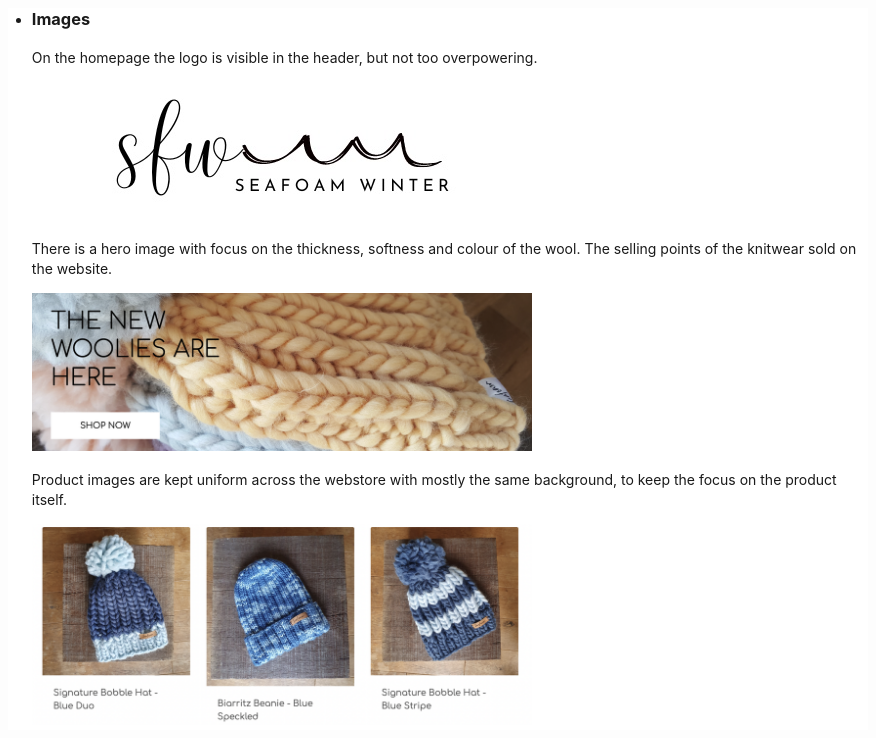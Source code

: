- ### **Images**

    On the homepage the logo is visible in the header, but not too overpowering.

    <img src="media/logo.jpg" width="500"/><br>

    There is a hero image with focus on the thickness, softness and colour of the wool.
    The selling points of the knitwear sold on the website.

    <img src="media/hero.png" width="500"/><br>

    Product images are kept uniform across the webstore with mostly the same background,
    to keep the focus on the product itself.

    <img src="media/images.png" width="500"/><br>
